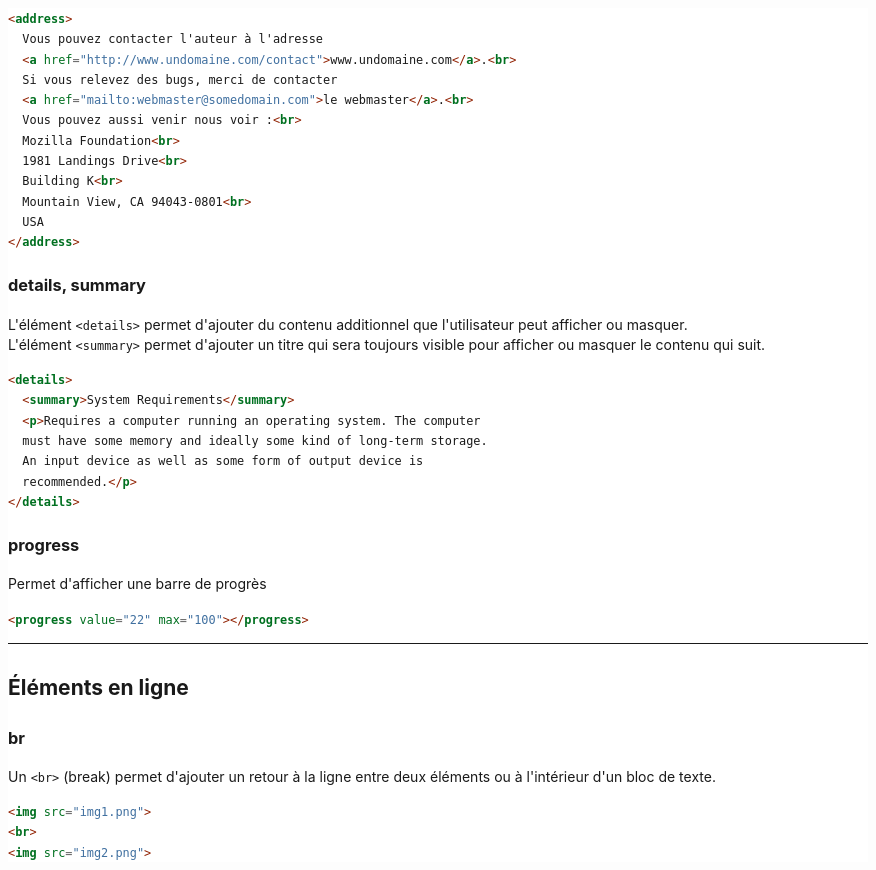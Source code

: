 ``` html
<address>
  Vous pouvez contacter l'auteur à l'adresse
  <a href="http://www.undomaine.com/contact">www.undomaine.com</a>.<br>
  Si vous relevez des bugs, merci de contacter
  <a href="mailto:webmaster@somedomain.com">le webmaster</a>.<br>
  Vous pouvez aussi venir nous voir :<br>
  Mozilla Foundation<br>
  1981 Landings Drive<br>
  Building K<br>
  Mountain View, CA 94043-0801<br>
  USA
</address>
```

### details, summary

L'élément `<details>` permet d'ajouter du contenu additionnel que l'utilisateur peut afficher ou masquer.  
L'élément `<summary>` permet d'ajouter un titre qui sera toujours visible pour afficher ou masquer le contenu qui suit.

``` html
<details>
  <summary>System Requirements</summary>
  <p>Requires a computer running an operating system. The computer
  must have some memory and ideally some kind of long-term storage.
  An input device as well as some form of output device is
  recommended.</p>
</details>
```

### progress

Permet d'afficher une barre de progrès

``` html
<progress value="22" max="100"></progress> 
```

---

## Éléments en ligne

### br

Un `<br>` (break) permet d'ajouter un retour à la ligne entre deux éléments ou à l'intérieur d'un bloc de texte.

``` html
<img src="img1.png">
<br>
<img src="img2.png">
```
